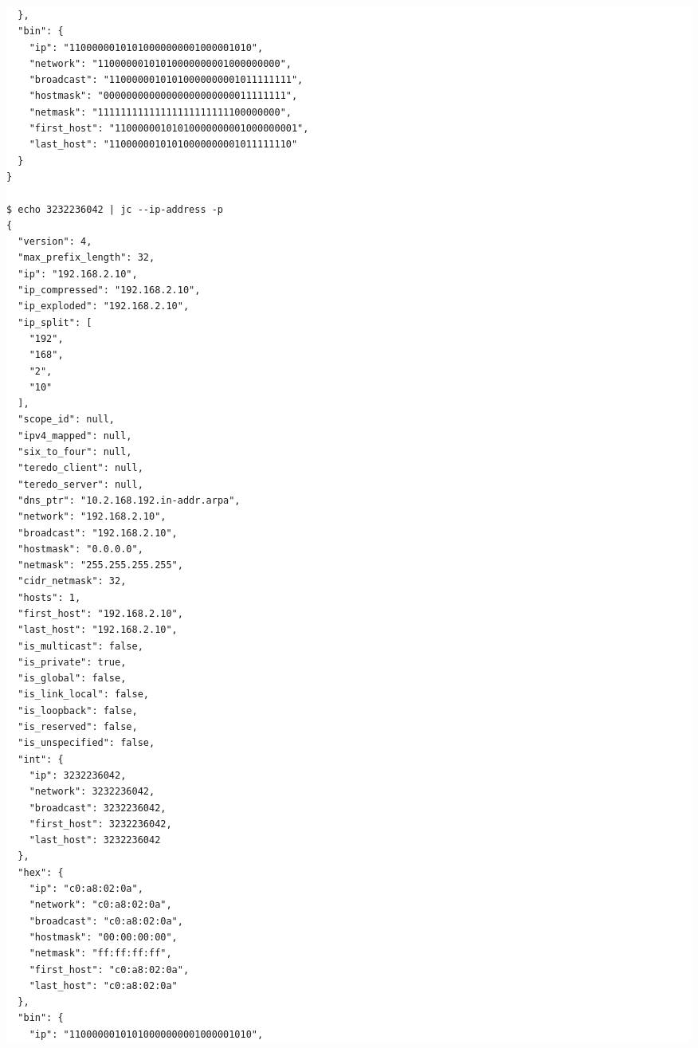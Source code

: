       },
      "bin": {
        "ip": "11000000101010000000001000001010",
        "network": "11000000101010000000001000000000",
        "broadcast": "11000000101010000000001011111111",
        "hostmask": "00000000000000000000000011111111",
        "netmask": "11111111111111111111111100000000",
        "first_host": "11000000101010000000001000000001",
        "last_host": "11000000101010000000001011111110"
      }
    }

    $ echo 3232236042 | jc --ip-address -p
    {
      "version": 4,
      "max_prefix_length": 32,
      "ip": "192.168.2.10",
      "ip_compressed": "192.168.2.10",
      "ip_exploded": "192.168.2.10",
      "ip_split": [
        "192",
        "168",
        "2",
        "10"
      ],
      "scope_id": null,
      "ipv4_mapped": null,
      "six_to_four": null,
      "teredo_client": null,
      "teredo_server": null,
      "dns_ptr": "10.2.168.192.in-addr.arpa",
      "network": "192.168.2.10",
      "broadcast": "192.168.2.10",
      "hostmask": "0.0.0.0",
      "netmask": "255.255.255.255",
      "cidr_netmask": 32,
      "hosts": 1,
      "first_host": "192.168.2.10",
      "last_host": "192.168.2.10",
      "is_multicast": false,
      "is_private": true,
      "is_global": false,
      "is_link_local": false,
      "is_loopback": false,
      "is_reserved": false,
      "is_unspecified": false,
      "int": {
        "ip": 3232236042,
        "network": 3232236042,
        "broadcast": 3232236042,
        "first_host": 3232236042,
        "last_host": 3232236042
      },
      "hex": {
        "ip": "c0:a8:02:0a",
        "network": "c0:a8:02:0a",
        "broadcast": "c0:a8:02:0a",
        "hostmask": "00:00:00:00",
        "netmask": "ff:ff:ff:ff",
        "first_host": "c0:a8:02:0a",
        "last_host": "c0:a8:02:0a"
      },
      "bin": {
        "ip": "11000000101010000000001000001010",